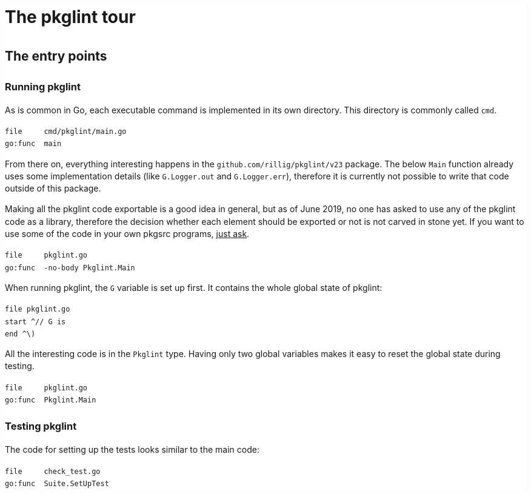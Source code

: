 # The pkglint tour

## The entry points

### Running pkglint

As is common in Go, each executable command is implemented in its own directory.
This directory is commonly called `cmd`.

```codewalk
file     cmd/pkglint/main.go
go:func  main
```

From there on, everything interesting happens in the `github.com/rillig/pkglint/v23` package.
The below `Main` function already uses some implementation details (like `G.Logger.out` and `G.Logger.err`),
therefore it is currently not possible to write that code outside of this package.

Making all the pkglint code exportable is a good idea in general, but as of June 2019,
no one has asked to use any of the pkglint code as a library,
therefore the decision whether each element should be exported or not is not carved in stone yet.
If you want to use some of the code in your own pkgsrc programs,
[just ask](mailto:%72%69%6C%6C%69%67%40NetBSD.org?subject=using%20pkglint%20as%20a%20library).

```codewalk
file     pkglint.go
go:func  -no-body Pkglint.Main
```

When running pkglint, the `G` variable is set up first.
It contains the whole global state of pkglint:

```codewalk
file pkglint.go
start ^// G is
end ^\)
```

All the interesting code is in the `Pkglint` type.
Having only two global variables makes it easy to reset the global state during testing.

```codewalk
file     pkglint.go
go:func  Pkglint.Main
```

### Testing pkglint

The code for setting up the tests looks similar to the main code:

```codewalk
file     check_test.go
go:func  Suite.SetUpTest
```
